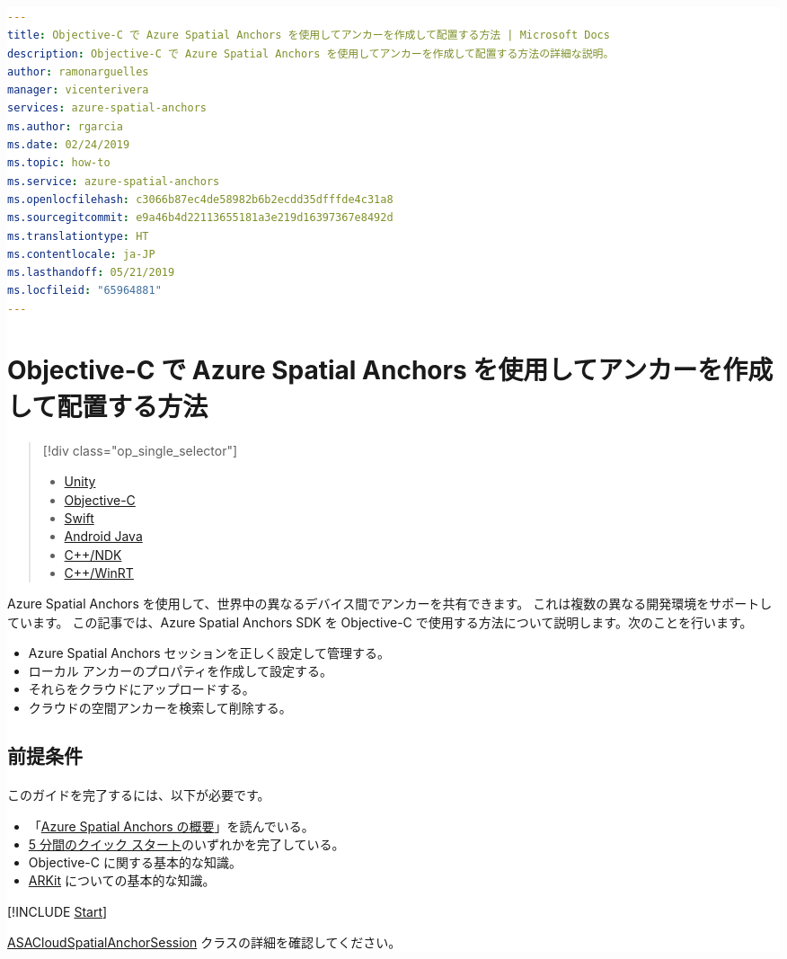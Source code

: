 ```yaml
---
title: Objective-C で Azure Spatial Anchors を使用してアンカーを作成して配置する方法 | Microsoft Docs
description: Objective-C で Azure Spatial Anchors を使用してアンカーを作成して配置する方法の詳細な説明。
author: ramonarguelles
manager: vicenterivera
services: azure-spatial-anchors
ms.author: rgarcia
ms.date: 02/24/2019
ms.topic: how-to
ms.service: azure-spatial-anchors
ms.openlocfilehash: c3066b87ec4de58982b6b2ecdd35dfffde4c31a8
ms.sourcegitcommit: e9a46b4d22113655181a3e219d16397367e8492d
ms.translationtype: HT
ms.contentlocale: ja-JP
ms.lasthandoff: 05/21/2019
ms.locfileid: "65964881"
---
```

# <a name="how-to-create-and-locate-anchors-using-azure-spatial-anchors-in-objective-c"></a>Objective-C で Azure Spatial Anchors を使用してアンカーを作成して配置する方法

> [!div  class="op_single_selector"]
> * [Unity](create-locate-anchors-unity.md)
> * [Objective-C](create-locate-anchors-objc.md)
> * [Swift](create-locate-anchors-swift.md)
> * [Android Java](create-locate-anchors-java.md)
> * [C++/NDK](create-locate-anchors-cpp-ndk.md)
> * [C++/WinRT](create-locate-anchors-cpp-winrt.md)

Azure Spatial Anchors を使用して、世界中の異なるデバイス間でアンカーを共有できます。 これは複数の異なる開発環境をサポートしています。 この記事では、Azure Spatial Anchors SDK を Objective-C で使用する方法について説明します。次のことを行います。

- Azure Spatial Anchors セッションを正しく設定して管理する。
- ローカル アンカーのプロパティを作成して設定する。
- それらをクラウドにアップロードする。
- クラウドの空間アンカーを検索して削除する。

## <a name="prerequisites"></a>前提条件

このガイドを完了するには、以下が必要です。

- 「[Azure Spatial Anchors の概要](../overview.md)」を読んでいる。
- [5 分間のクイック スタート](../index.yml)のいずれかを完了している。
- Objective-C に関する基本的な知識。
- <a href="https://developer.apple.com/arkit/" target="_blank">ARKit</a> についての基本的な知識。

[!INCLUDE [Start](../../../includes/spatial-anchors-create-locate-anchors-start.md)]

[ASACloudSpatialAnchorSession](https://docs.microsoft.com/objectivec/api/spatial-anchors/asacloudspatialanchorsession) クラスの詳細を確認してください。
